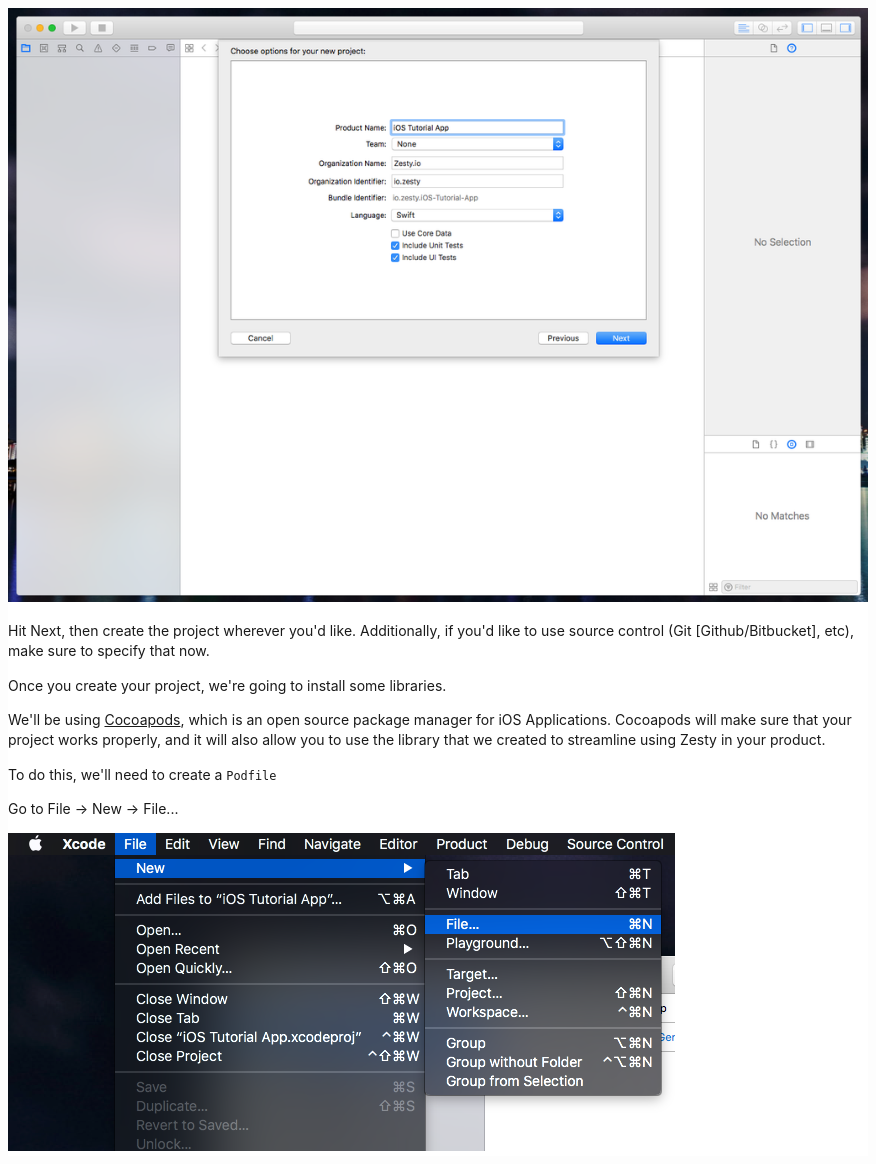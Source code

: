 ![Settings for new App](../../../.gitbook/assets/iosappnaming.png)

Hit Next, then create the project wherever you'd like. Additionally, if you'd like to use source control (Git \[Github/Bitbucket], etc), make sure to specify that now.

Once you create your project, we're going to install some libraries.

We'll be using [Cocoapods](https://cocoapods.org), which is an open source package manager for iOS Applications. Cocoapods will make sure that your project works properly, and it will also allow you to use the library that we created to streamline using Zesty in your product.

To do this, we'll need to create a `Podfile`

Go to File -> New -> File...

![Creating a new file](<../../../.gitbook/assets/newfile (1) (1) (1).png>)
